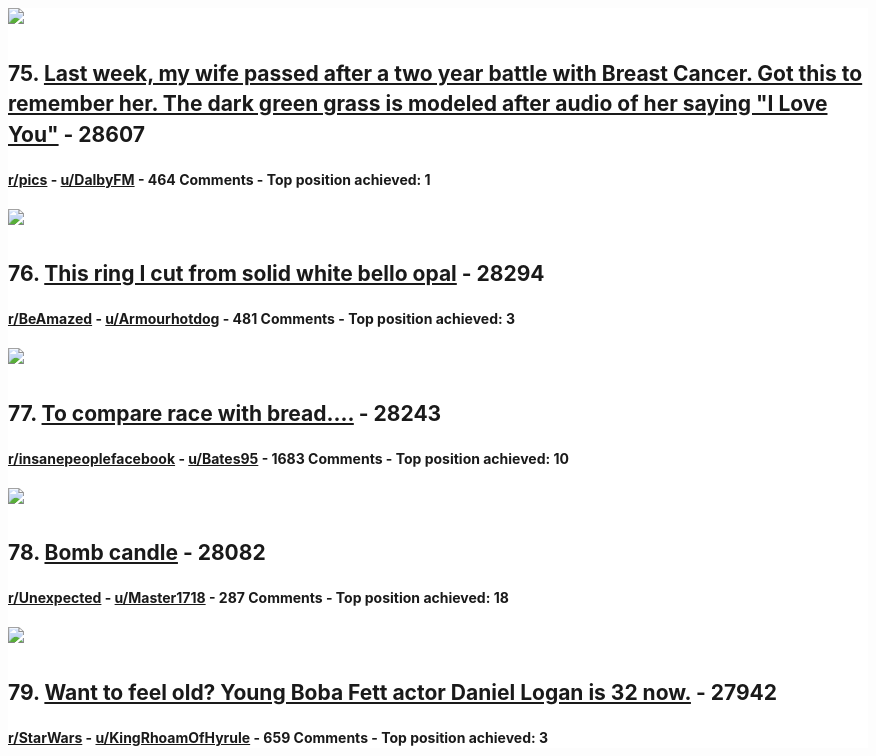 <a href="https://i.redd.it/xmj1mhpxgi141.jpg"><img src="https://b.thumbs.redditmedia.com/vaXq7dOZMTGkxpNgaE5MEiPn6BDJhnnsUt2dtbKEbQk.jpg"></img></a>

## 75. [Last week, my wife passed after a two year battle with Breast Cancer. Got this to remember her. The dark green grass is modeled after audio of her saying "I Love You"](http://reddit.com/r/pics/comments/e2zfm5/last_week_my_wife_passed_after_a_two_year_battle/) - 28607
#### [r/pics](http://reddit.com/r/pics) - [u/DalbyFM](http://reddit.com/u/DalbyFM) - 464 Comments - Top position achieved: 1

<a href="https://i.redd.it/h2tjs57q3g141.jpg"><img src="https://b.thumbs.redditmedia.com/ZTF_PppRYeP3kW570YX0o85WbFsnnwfg9tc1NJ0Q1hM.jpg"></img></a>

## 76. [This ring I cut from solid white bello opal](http://reddit.com/r/BeAmazed/comments/e32dh2/this_ring_i_cut_from_solid_white_bello_opal/) - 28294
#### [r/BeAmazed](http://reddit.com/r/BeAmazed) - [u/Armourhotdog](http://reddit.com/u/Armourhotdog) - 481 Comments - Top position achieved: 3

<a href="https://v.redd.it/vw4v8lc84h141"><img src="https://b.thumbs.redditmedia.com/WYefVicGKBUpoldKsJmbSSQ1zZTIjgtFjc0RkPRH9FY.jpg"></img></a>

## 77. [To compare race with bread....](http://reddit.com/r/insanepeoplefacebook/comments/e2ykvl/to_compare_race_with_bread/) - 28243
#### [r/insanepeoplefacebook](http://reddit.com/r/insanepeoplefacebook) - [u/Bates95](http://reddit.com/u/Bates95) - 1683 Comments - Top position achieved: 10

<a href="https://i.redd.it/nv7k2qxhrf141.jpg"><img src="https://b.thumbs.redditmedia.com/EzL8tYL_cZ9wuybGkDCrBepQRRnGP2s11RO7dpYObgw.jpg"></img></a>

## 78. [Bomb candle](http://reddit.com/r/Unexpected/comments/e2pvcn/bomb_candle/) - 28082
#### [r/Unexpected](http://reddit.com/r/Unexpected) - [u/Master1718](http://reddit.com/u/Master1718) - 287 Comments - Top position achieved: 18

<a href="https://i.imgur.com/Nnia90F.gifv"><img src="https://b.thumbs.redditmedia.com/ZC3QHiCEWAm2tryOlPwQRd8IEExB4vrI-MbpDbbfJtU.jpg"></img></a>

## 79. [Want to feel old? Young Boba Fett actor Daniel Logan is 32 now.](http://reddit.com/r/StarWars/comments/e2vatn/want_to_feel_old_young_boba_fett_actor_daniel/) - 27942
#### [r/StarWars](http://reddit.com/r/StarWars) - [u/KingRhoamOfHyrule](http://reddit.com/u/KingRhoamOfHyrule) - 659 Comments - Top position achieved: 3
